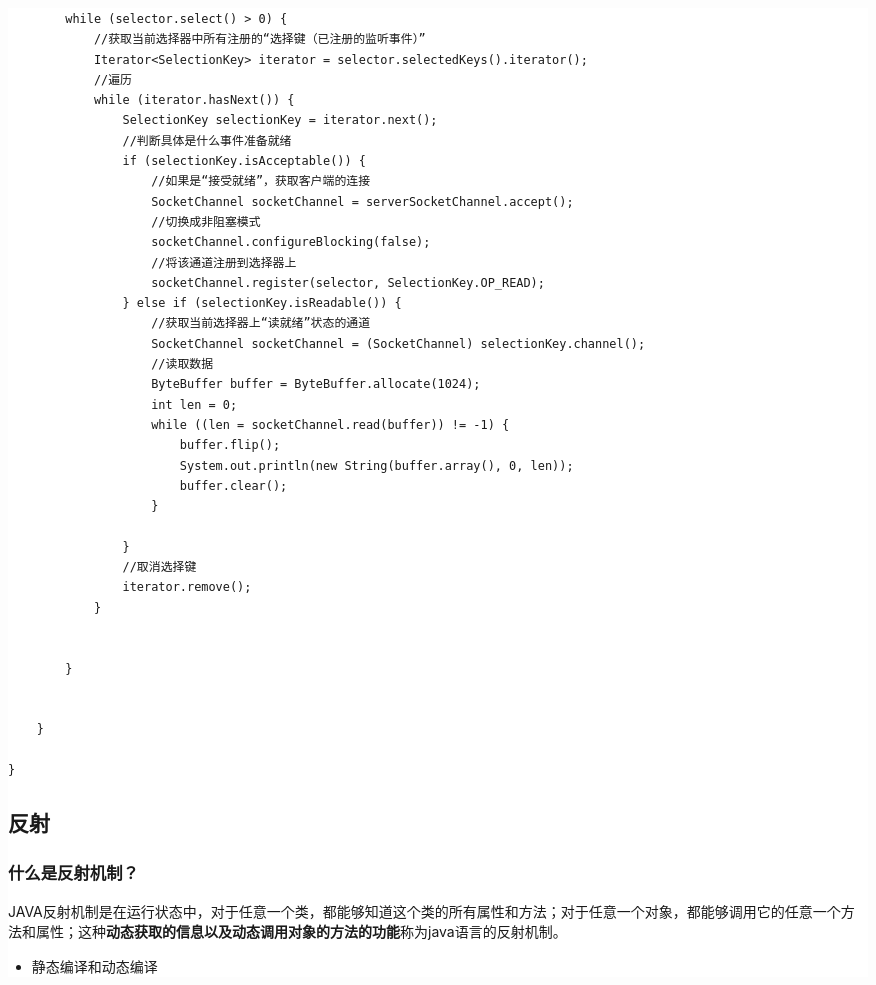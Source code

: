 ```
        while (selector.select() > 0) {
            //获取当前选择器中所有注册的“选择键（已注册的监听事件）”
            Iterator<SelectionKey> iterator = selector.selectedKeys().iterator();
            //遍历
            while (iterator.hasNext()) {
                SelectionKey selectionKey = iterator.next();
                //判断具体是什么事件准备就绪
                if (selectionKey.isAcceptable()) {
                    //如果是“接受就绪”，获取客户端的连接
                    SocketChannel socketChannel = serverSocketChannel.accept();
                    //切换成非阻塞模式
                    socketChannel.configureBlocking(false);
                    //将该通道注册到选择器上
                    socketChannel.register(selector, SelectionKey.OP_READ);
                } else if (selectionKey.isReadable()) {
                    //获取当前选择器上“读就绪”状态的通道
                    SocketChannel socketChannel = (SocketChannel) selectionKey.channel();
                    //读取数据
                    ByteBuffer buffer = ByteBuffer.allocate(1024);
                    int len = 0;
                    while ((len = socketChannel.read(buffer)) != -1) {
                        buffer.flip();
                        System.out.println(new String(buffer.array(), 0, len));
                        buffer.clear();
                    }

                }
                //取消选择键
                iterator.remove();
            }


        }


    }

}

```


## 反射

### 什么是反射机制？

JAVA反射机制是在运行状态中，对于任意一个类，都能够知道这个类的所有属性和方法；对于任意一个对象，都能够调用它的任意一个方法和属性；这种**动态获取的信息以及动态调用对象的方法的功能**称为java语言的反射机制。
    
-   静态编译和动态编译
    